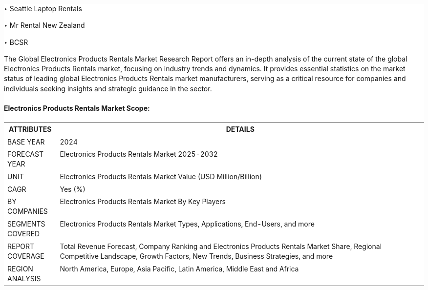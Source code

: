 ‣ Seattle Laptop Rentals

‣ Mr Rental New Zealand

‣ BCSR

The Global Electronics Products Rentals Market Research Report offers an in-depth analysis of the current state of the global Electronics Products Rentals market, focusing on industry trends and dynamics. It provides essential statistics on the market status of leading global Electronics Products Rentals market manufacturers, serving as a critical resource for companies and individuals seeking insights and strategic guidance in the sector.

<h4>Electronics Products Rentals Market Scope:</h4>
<table>
<tr>
<th>ATTRIBUTES</th>
<th>DETAILS</th>
</tr>
<tr>
<td>BASE YEAR</td>
<td>2024</td>
</tr>
<tr>
<td>FORECAST YEAR</td>
<td>Electronics Products Rentals Market 2025-2032</td>
</tr>
<tr>
<td>UNIT</td>
<td>Electronics Products Rentals Market Value (USD Million/Billion)</td>
<tr>
<td>CAGR</td>
<td>Yes (%)</td>
</tr>
</tr>
<tr>
<td>BY COMPANIES</td>
<td>Electronics Products Rentals Market By Key Players</td>
</tr>
<tr>
<td>SEGMENTS COVERED</td>
<td>Electronics Products Rentals Market Types, Applications, End-Users, and more</td>
</tr>
<tr>
<td>REPORT COVERAGE</td>
<td>Total Revenue Forecast, Company Ranking and Electronics Products Rentals Market Share, Regional Competitive Landscape, Growth Factors, New Trends, Business Strategies, and more</td>
</tr>
<tr>
<td>REGION ANALYSIS</td>
<td>North America, Europe, Asia Pacific, Latin America, Middle East and Africa</td>
</tr>
</table>
